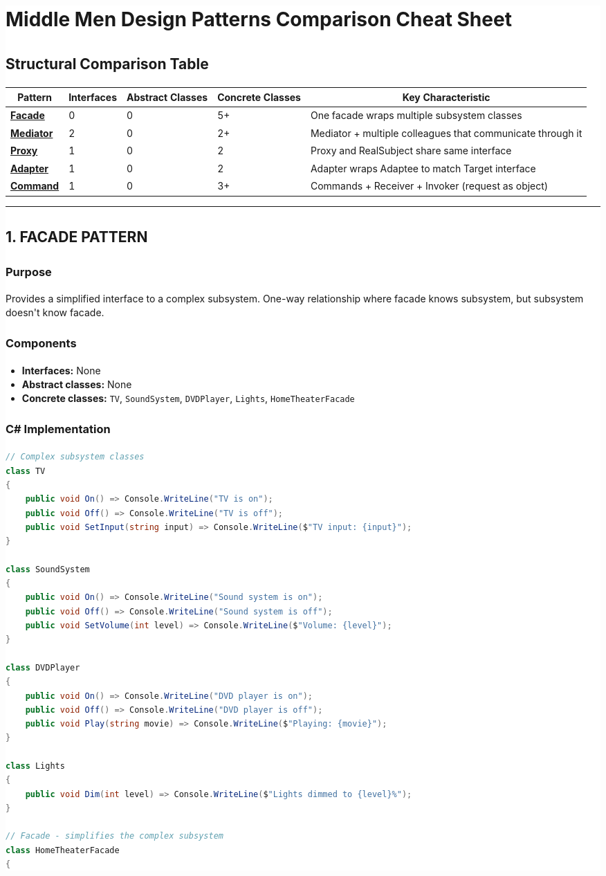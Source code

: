 # Middle Men Design Patterns Comparison Cheat Sheet

## Structural Comparison Table

| Pattern | Interfaces | Abstract Classes | Concrete Classes | Key Characteristic |
|---------|-----------|------------------|------------------|-------------------|
| **[Facade](#1-facade-pattern)** | 0 | 0 | 5+ | One facade wraps multiple subsystem classes |
| **[Mediator](#2-mediator-pattern)** | 2 | 0 | 2+ | Mediator + multiple colleagues that communicate through it |
| **[Proxy](#3-proxy-pattern)** | 1 | 0 | 2 | Proxy and RealSubject share same interface |
| **[Adapter](#4-adapter-pattern)** | 1 | 0 | 2 | Adapter wraps Adaptee to match Target interface |
| **[Command](#5-command-pattern)** | 1 | 0 | 3+ | Commands + Receiver + Invoker (request as object) |

---

## 1. FACADE PATTERN

### Purpose
Provides a simplified interface to a complex subsystem. One-way relationship where facade knows subsystem, but subsystem doesn't know facade.

### Components
- **Interfaces:** None
- **Abstract classes:** None
- **Concrete classes:** `TV`, `SoundSystem`, `DVDPlayer`, `Lights`, `HomeTheaterFacade`

### C# Implementation

```csharp
// Complex subsystem classes
class TV
{
    public void On() => Console.WriteLine("TV is on");
    public void Off() => Console.WriteLine("TV is off");
    public void SetInput(string input) => Console.WriteLine($"TV input: {input}");
}

class SoundSystem
{
    public void On() => Console.WriteLine("Sound system is on");
    public void Off() => Console.WriteLine("Sound system is off");
    public void SetVolume(int level) => Console.WriteLine($"Volume: {level}");
}

class DVDPlayer
{
    public void On() => Console.WriteLine("DVD player is on");
    public void Off() => Console.WriteLine("DVD player is off");
    public void Play(string movie) => Console.WriteLine($"Playing: {movie}");
}

class Lights
{
    public void Dim(int level) => Console.WriteLine($"Lights dimmed to {level}%");
}

// Facade - simplifies the complex subsystem
class HomeTheaterFacade
{
```